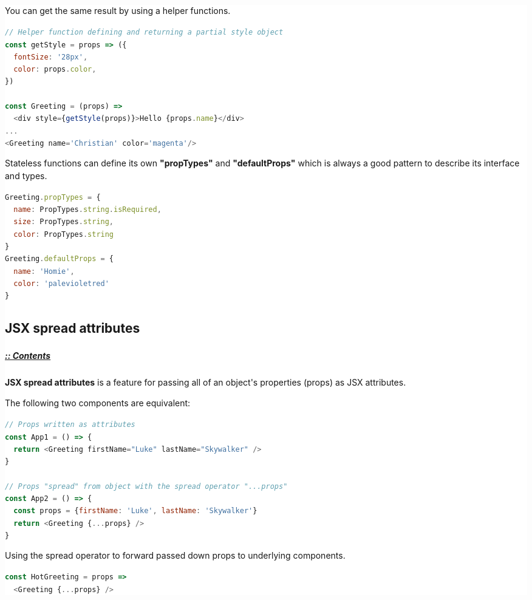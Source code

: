 You can get the same result by using a helper functions.

```js
// Helper function defining and returning a partial style object
const getStyle = props => ({
  fontSize: '28px',
  color: props.color,
})

const Greeting = (props) =>
  <div style={getStyle(props)}>Hello {props.name}</div>
...
<Greeting name='Christian' color='magenta'/>
```

Stateless functions can define its own **"propTypes"** and **"defaultProps"** which is always a good pattern to describe its interface and types.

```js
Greeting.propTypes = {
  name: PropTypes.string.isRequired,
  size: PropTypes.string,
  color: PropTypes.string
}
Greeting.defaultProps = {
  name: 'Homie',
  color: 'palevioletred'
}
```

## JSX spread attributes
##### [:: Contents](#contents)

**JSX spread attributes** is a feature for passing all of an object's properties (props) as JSX attributes.

The following two components are equivalent:
```js
// Props written as attributes
const App1 = () => {
  return <Greeting firstName="Luke" lastName="Skywalker" />
}

// Props "spread" from object with the spread operator "...props"
const App2 = () => {
  const props = {firstName: 'Luke', lastName: 'Skywalker'}
  return <Greeting {...props} />
}
```

Using the spread operator to forward passed down props to underlying components.
```js
const HotGreeting = props =>
  <Greeting {...props} />
```
